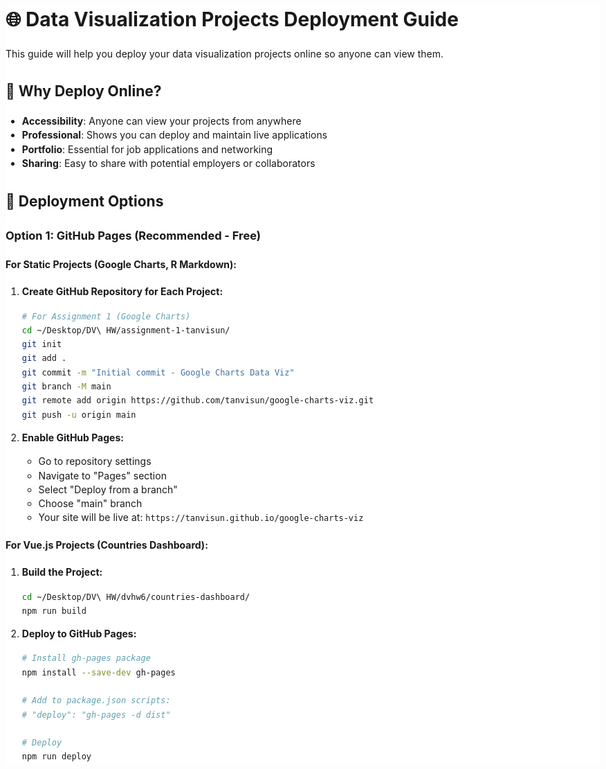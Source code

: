 # 🌐 Data Visualization Projects Deployment Guide

This guide will help you deploy your data visualization projects online so anyone can view them.

## 🎯 **Why Deploy Online?**

- **Accessibility**: Anyone can view your projects from anywhere
- **Professional**: Shows you can deploy and maintain live applications
- **Portfolio**: Essential for job applications and networking
- **Sharing**: Easy to share with potential employers or collaborators

## 🚀 **Deployment Options**

### **Option 1: GitHub Pages (Recommended - Free)**

#### **For Static Projects (Google Charts, R Markdown):**

1. **Create GitHub Repository for Each Project:**
   ```bash
   # For Assignment 1 (Google Charts)
   cd ~/Desktop/DV\ HW/assignment-1-tanvisun/
   git init
   git add .
   git commit -m "Initial commit - Google Charts Data Viz"
   git branch -M main
   git remote add origin https://github.com/tanvisun/google-charts-viz.git
   git push -u origin main
   ```

2. **Enable GitHub Pages:**
   - Go to repository settings
   - Navigate to "Pages" section
   - Select "Deploy from a branch"
   - Choose "main" branch
   - Your site will be live at: `https://tanvisun.github.io/google-charts-viz`

#### **For Vue.js Projects (Countries Dashboard):**

1. **Build the Project:**
   ```bash
   cd ~/Desktop/DV\ HW/dvhw6/countries-dashboard/
   npm run build
   ```

2. **Deploy to GitHub Pages:**
   ```bash
   # Install gh-pages package
   npm install --save-dev gh-pages
   
   # Add to package.json scripts:
   # "deploy": "gh-pages -d dist"
   
   # Deploy
   npm run deploy
   ```
